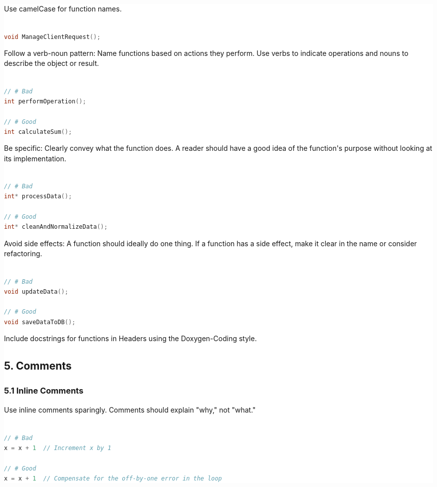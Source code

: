 Use camelCase for function names.
```C

void ManageClientRequest();
```


Follow a verb-noun pattern: Name functions based on actions they perform.
Use verbs to indicate operations and nouns to describe the object or result.
```C

// # Bad
int performOperation();

// # Good
int calculateSum();
```

Be specific: Clearly convey what the function does. A reader should have a good idea of the function's purpose
without looking at its implementation.
```C

// # Bad
int* processData();

// # Good
int* cleanAndNormalizeData();
```

Avoid side effects: A function should ideally do one thing. 
If a function has a side effect, make it clear in the name or consider refactoring.
```C

// # Bad
void updateData();

// # Good
void saveDataToDB();
```

Include docstrings for functions in Headers using the Doxygen-Coding style.



## 5. Comments

### 5.1 Inline Comments
Use inline comments sparingly. Comments should explain "why," not "what."
```C

// # Bad
x = x + 1  // Increment x by 1

// # Good
x = x + 1  // Compensate for the off-by-one error in the loop
```
